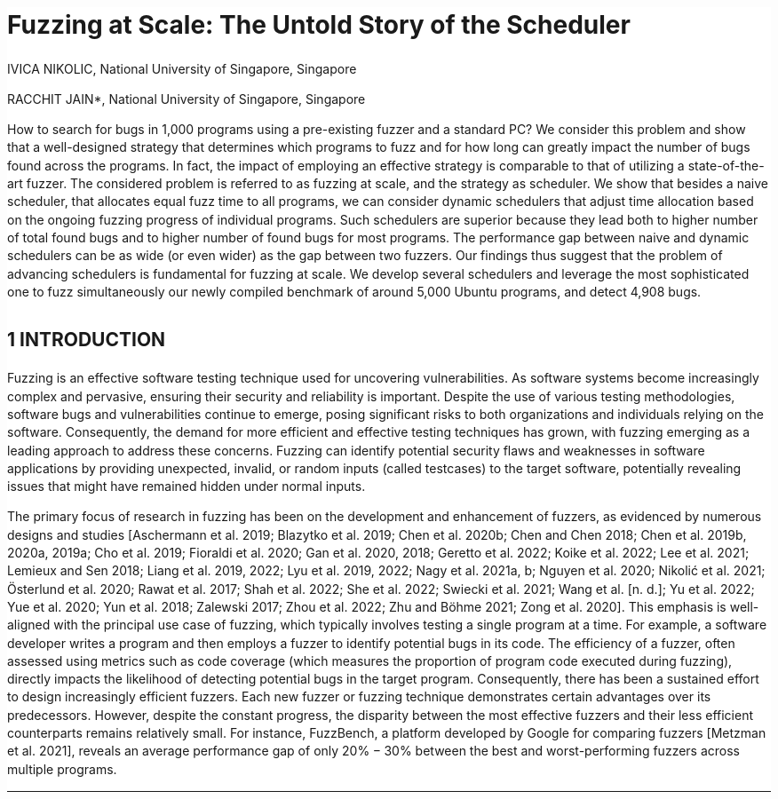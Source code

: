 # Fuzzing at Scale: The Untold Story of the Scheduler

IVICA NIKOLIC, National University of Singapore, Singapore

RACCHIT JAIN*, National University of Singapore, Singapore

How to search for bugs in 1,000 programs using a pre-existing fuzzer and a standard PC? We consider this problem and show that a well-designed strategy that determines which programs to fuzz and for how long can greatly impact the number of bugs found across the programs. In fact, the impact of employing an effective strategy is comparable to that of utilizing a state-of-the-art fuzzer. The considered problem is referred to as fuzzing at scale, and the strategy as scheduler. We show that besides a naive scheduler, that allocates equal fuzz time to all programs, we can consider dynamic schedulers that adjust time allocation based on the ongoing fuzzing progress of individual programs. Such schedulers are superior because they lead both to higher number of total found bugs and to higher number of found bugs for most programs. The performance gap between naive and dynamic schedulers can be as wide (or even wider) as the gap between two fuzzers. Our findings thus suggest that the problem of advancing schedulers is fundamental for fuzzing at scale. We develop several schedulers and leverage the most sophisticated one to fuzz simultaneously our newly compiled benchmark of around 5,000 Ubuntu programs, and detect 4,908 bugs.

## 1 INTRODUCTION

Fuzzing is an effective software testing technique used for uncovering vulnerabilities. As software systems become increasingly complex and pervasive, ensuring their security and reliability is important. Despite the use of various testing methodologies, software bugs and vulnerabilities continue to emerge, posing significant risks to both organizations and individuals relying on the software. Consequently, the demand for more efficient and effective testing techniques has grown, with fuzzing emerging as a leading approach to address these concerns. Fuzzing can identify potential security flaws and weaknesses in software applications by providing unexpected, invalid, or random inputs (called testcases) to the target software, potentially revealing issues that might have remained hidden under normal inputs.

The primary focus of research in fuzzing has been on the development and enhancement of fuzzers, as evidenced by numerous designs and studies [Aschermann et al. 2019; Blazytko et al. 2019; Chen et al. 2020b; Chen and Chen 2018; Chen et al. 2019b, 2020a, 2019a; Cho et al. 2019; Fioraldi et al. 2020; Gan et al. 2020, 2018; Geretto et al. 2022; Koike et al. 2022; Lee et al. 2021; Lemieux and Sen 2018; Liang et al. 2019, 2022; Lyu et al. 2019, 2022; Nagy et al. 2021a, b; Nguyen et al. 2020; Nikolić et al. 2021; Österlund et al. 2020; Rawat et al. 2017; Shah et al. 2022; She et al. 2022; Swiecki et al. 2021; Wang et al. [n. d.]; Yu et al. 2022; Yue et al. 2020; Yun et al. 2018; Zalewski 2017; Zhou et al. 2022; Zhu and Böhme 2021; Zong et al. 2020]. This emphasis is well-aligned with the principal use case of fuzzing, which typically involves testing a single program at a time. For example, a software developer writes a program and then employs a fuzzer to identify potential bugs in its code. The efficiency of a fuzzer, often assessed using metrics such as code coverage (which measures the proportion of program code executed during fuzzing), directly impacts the likelihood of detecting potential bugs in the target program. Consequently, there has been a sustained effort to design increasingly efficient fuzzers. Each new fuzzer or fuzzing technique demonstrates certain advantages over its predecessors. However, despite the constant progress, the disparity between the most effective fuzzers and their less efficient counterparts remains relatively small. For instance, FuzzBench, a platform developed by Google for comparing fuzzers [Metzman et al. 2021], reveals an average performance gap of only ${20}\%  - {30}\%$ between the best and worst-performing fuzzers across multiple programs.

---